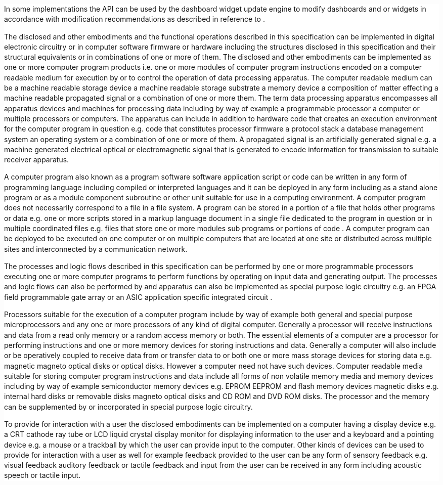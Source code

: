In some implementations the API can be used by the dashboard widget update engine to modify dashboards and or widgets in accordance with modification recommendations as described in reference to .

The disclosed and other embodiments and the functional operations described in this specification can be implemented in digital electronic circuitry or in computer software firmware or hardware including the structures disclosed in this specification and their structural equivalents or in combinations of one or more of them. The disclosed and other embodiments can be implemented as one or more computer program products i.e. one or more modules of computer program instructions encoded on a computer readable medium for execution by or to control the operation of data processing apparatus. The computer readable medium can be a machine readable storage device a machine readable storage substrate a memory device a composition of matter effecting a machine readable propagated signal or a combination of one or more them. The term data processing apparatus encompasses all apparatus devices and machines for processing data including by way of example a programmable processor a computer or multiple processors or computers. The apparatus can include in addition to hardware code that creates an execution environment for the computer program in question e.g. code that constitutes processor firmware a protocol stack a database management system an operating system or a combination of one or more of them. A propagated signal is an artificially generated signal e.g. a machine generated electrical optical or electromagnetic signal that is generated to encode information for transmission to suitable receiver apparatus.

A computer program also known as a program software software application script or code can be written in any form of programming language including compiled or interpreted languages and it can be deployed in any form including as a stand alone program or as a module component subroutine or other unit suitable for use in a computing environment. A computer program does not necessarily correspond to a file in a file system. A program can be stored in a portion of a file that holds other programs or data e.g. one or more scripts stored in a markup language document in a single file dedicated to the program in question or in multiple coordinated files e.g. files that store one or more modules sub programs or portions of code . A computer program can be deployed to be executed on one computer or on multiple computers that are located at one site or distributed across multiple sites and interconnected by a communication network.

The processes and logic flows described in this specification can be performed by one or more programmable processors executing one or more computer programs to perform functions by operating on input data and generating output. The processes and logic flows can also be performed by and apparatus can also be implemented as special purpose logic circuitry e.g. an FPGA field programmable gate array or an ASIC application specific integrated circuit .

Processors suitable for the execution of a computer program include by way of example both general and special purpose microprocessors and any one or more processors of any kind of digital computer. Generally a processor will receive instructions and data from a read only memory or a random access memory or both. The essential elements of a computer are a processor for performing instructions and one or more memory devices for storing instructions and data. Generally a computer will also include or be operatively coupled to receive data from or transfer data to or both one or more mass storage devices for storing data e.g. magnetic magneto optical disks or optical disks. However a computer need not have such devices. Computer readable media suitable for storing computer program instructions and data include all forms of non volatile memory media and memory devices including by way of example semiconductor memory devices e.g. EPROM EEPROM and flash memory devices magnetic disks e.g. internal hard disks or removable disks magneto optical disks and CD ROM and DVD ROM disks. The processor and the memory can be supplemented by or incorporated in special purpose logic circuitry.

To provide for interaction with a user the disclosed embodiments can be implemented on a computer having a display device e.g. a CRT cathode ray tube or LCD liquid crystal display monitor for displaying information to the user and a keyboard and a pointing device e.g. a mouse or a trackball by which the user can provide input to the computer. Other kinds of devices can be used to provide for interaction with a user as well for example feedback provided to the user can be any form of sensory feedback e.g. visual feedback auditory feedback or tactile feedback and input from the user can be received in any form including acoustic speech or tactile input.

